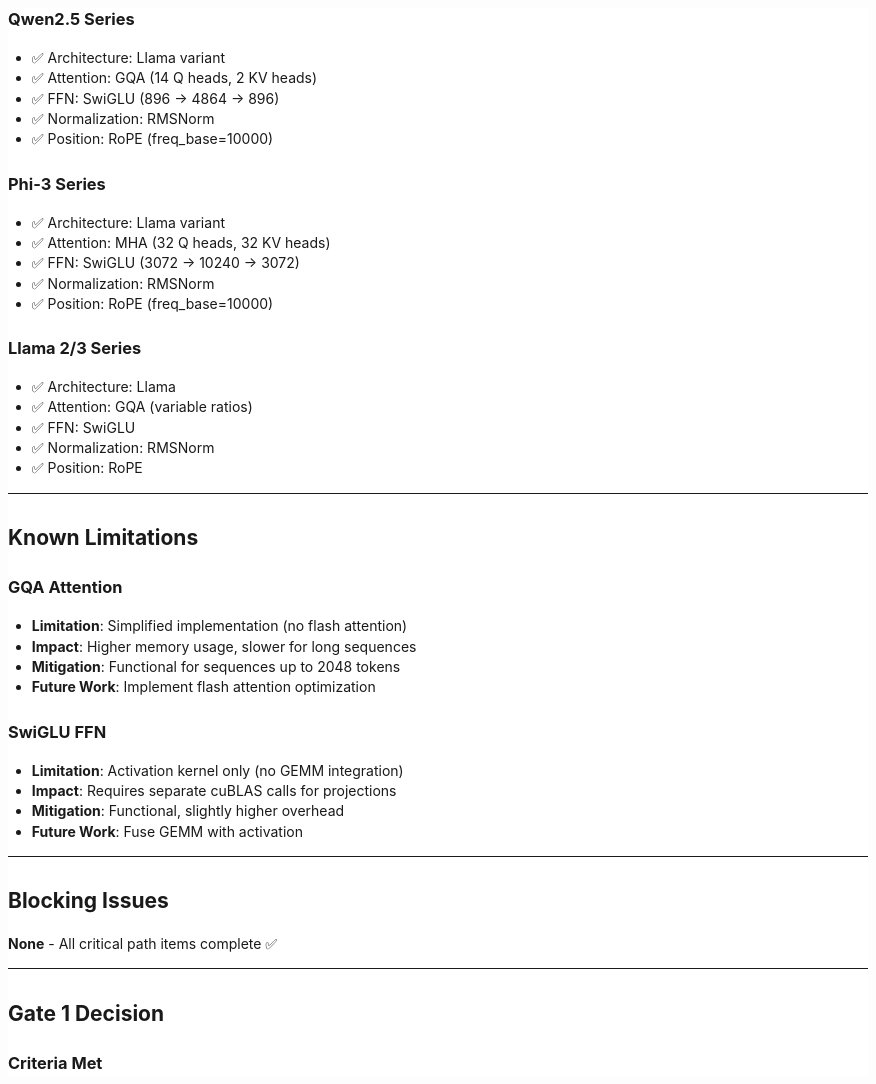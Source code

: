 ### Qwen2.5 Series
- ✅ Architecture: Llama variant
- ✅ Attention: GQA (14 Q heads, 2 KV heads)
- ✅ FFN: SwiGLU (896 → 4864 → 896)
- ✅ Normalization: RMSNorm
- ✅ Position: RoPE (freq_base=10000)

### Phi-3 Series
- ✅ Architecture: Llama variant
- ✅ Attention: MHA (32 Q heads, 32 KV heads)
- ✅ FFN: SwiGLU (3072 → 10240 → 3072)
- ✅ Normalization: RMSNorm
- ✅ Position: RoPE (freq_base=10000)

### Llama 2/3 Series
- ✅ Architecture: Llama
- ✅ Attention: GQA (variable ratios)
- ✅ FFN: SwiGLU
- ✅ Normalization: RMSNorm
- ✅ Position: RoPE

---

## Known Limitations

### GQA Attention
- **Limitation**: Simplified implementation (no flash attention)
- **Impact**: Higher memory usage, slower for long sequences
- **Mitigation**: Functional for sequences up to 2048 tokens
- **Future Work**: Implement flash attention optimization

### SwiGLU FFN
- **Limitation**: Activation kernel only (no GEMM integration)
- **Impact**: Requires separate cuBLAS calls for projections
- **Mitigation**: Functional, slightly higher overhead
- **Future Work**: Fuse GEMM with activation

---

## Blocking Issues

**None** - All critical path items complete ✅

---

## Gate 1 Decision

### Criteria Met
